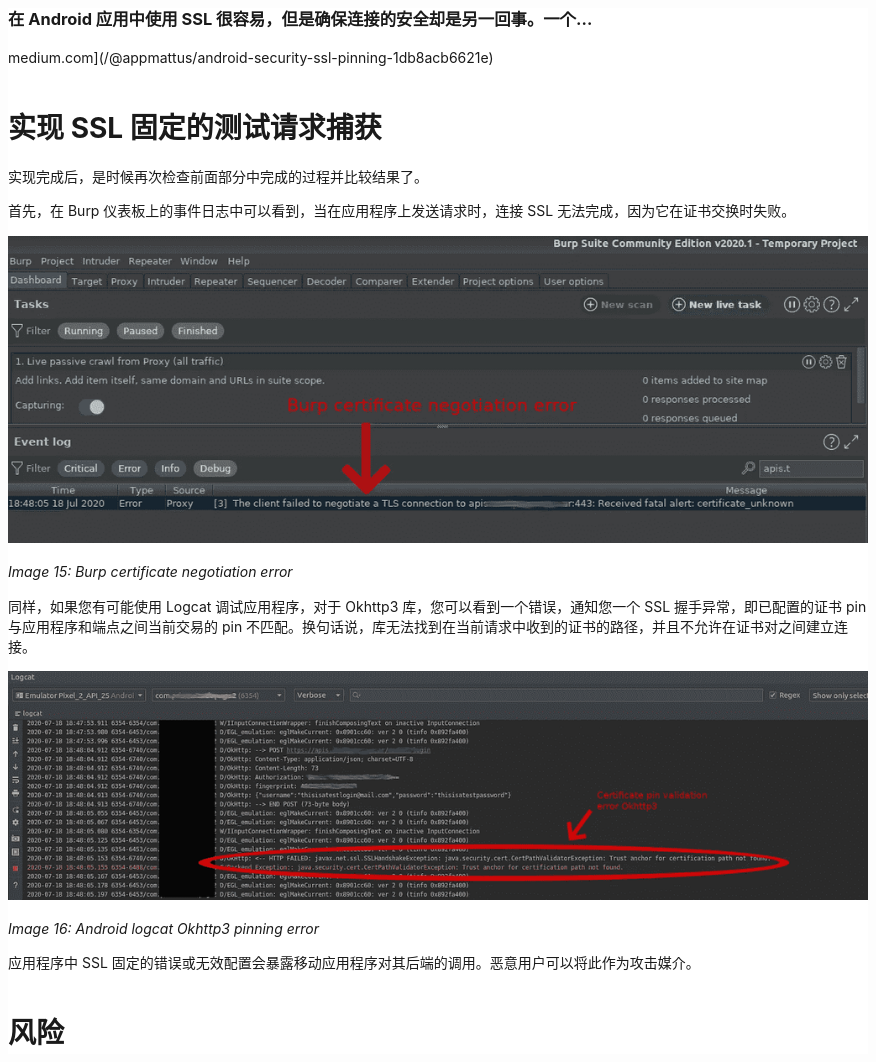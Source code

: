 ### 在 Android 应用中使用 SSL 很容易，但是确保连接的安全却是另一回事。一个…

medium.com](/@appmattus/android-security-ssl-pinning-1db8acb6621e) 

# 实现 SSL 固定的测试请求捕获

实现完成后，是时候再次检查前面部分中完成的过程并比较结果了。

首先，在 Burp 仪表板上的事件日志中可以看到，当在应用程序上发送请求时，连接 SSL 无法完成，因为它在证书交换时失败。

![](img/817b446029a643176f825aaa042793fb.png)

*Image 15: Burp certificate negotiation error*

同样，如果您有可能使用 Logcat 调试应用程序，对于 Okhttp3 库，您可以看到一个错误，通知您一个 SSL 握手异常，即已配置的证书 pin 与应用程序和端点之间当前交易的 pin 不匹配。换句话说，库无法找到在当前请求中收到的证书的路径，并且不允许在证书对之间建立连接。

![](img/f3796104d380be66a8c2e98419c77b7e.png)

*Image 16: Android logcat Okhttp3 pinning error*

应用程序中 SSL 固定的错误或无效配置会暴露移动应用程序对其后端的调用。恶意用户可以将此作为攻击媒介。

# 风险
